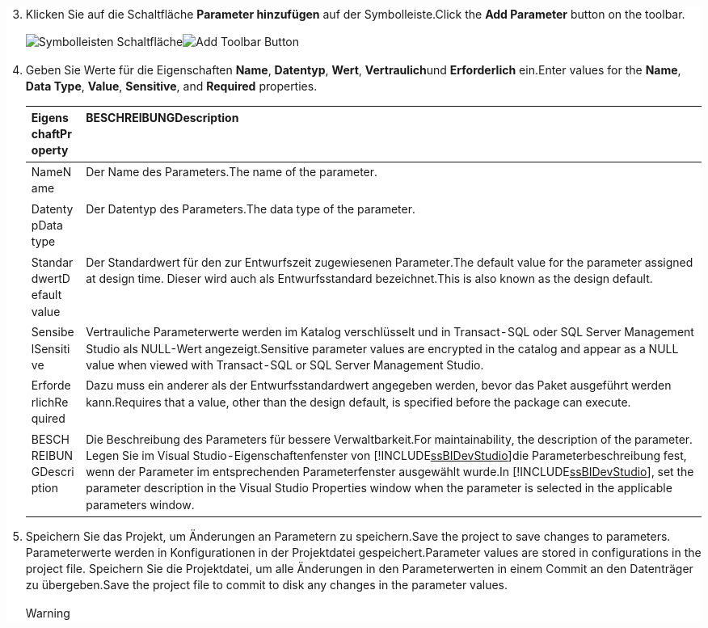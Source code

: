 3.  <span data-ttu-id="109b9-142">Klicken Sie auf die Schaltfläche **Parameter hinzufügen** auf der Symbolleiste.</span><span class="sxs-lookup"><span data-stu-id="109b9-142">Click the **Add Parameter** button on the toolbar.</span></span>  
  
     <span data-ttu-id="109b9-143">![Symbolleisten Schaltfläche](media/denali-parameter-add.gif "Symbolleistenschaltfläche „Hinzufügen“")</span><span class="sxs-lookup"><span data-stu-id="109b9-143">![Add Toolbar Button](media/denali-parameter-add.gif "Add Toolbar Button")</span></span>  
  
4.  <span data-ttu-id="109b9-144">Geben Sie Werte für die Eigenschaften **Name**, **Datentyp**, **Wert**, **Vertraulich**und **Erforderlich** ein.</span><span class="sxs-lookup"><span data-stu-id="109b9-144">Enter values for the **Name**, **Data Type**, **Value**, **Sensitive**, and **Required** properties.</span></span>  
  
    |<span data-ttu-id="109b9-145">Eigenschaft</span><span class="sxs-lookup"><span data-stu-id="109b9-145">Property</span></span>|<span data-ttu-id="109b9-146">BESCHREIBUNG</span><span class="sxs-lookup"><span data-stu-id="109b9-146">Description</span></span>|  
    |--------------|-----------------|  
    |<span data-ttu-id="109b9-147">Name</span><span class="sxs-lookup"><span data-stu-id="109b9-147">Name</span></span>|<span data-ttu-id="109b9-148">Der Name des Parameters.</span><span class="sxs-lookup"><span data-stu-id="109b9-148">The name of the parameter.</span></span>|  
    |<span data-ttu-id="109b9-149">Datentyp</span><span class="sxs-lookup"><span data-stu-id="109b9-149">Data type</span></span>|<span data-ttu-id="109b9-150">Der Datentyp des Parameters.</span><span class="sxs-lookup"><span data-stu-id="109b9-150">The data type of the parameter.</span></span>|  
    |<span data-ttu-id="109b9-151">Standardwert</span><span class="sxs-lookup"><span data-stu-id="109b9-151">Default value</span></span>|<span data-ttu-id="109b9-152">Der Standardwert für den zur Entwurfszeit zugewiesenen Parameter.</span><span class="sxs-lookup"><span data-stu-id="109b9-152">The default value for the parameter assigned at design time.</span></span> <span data-ttu-id="109b9-153">Dieser wird auch als Entwurfsstandard bezeichnet.</span><span class="sxs-lookup"><span data-stu-id="109b9-153">This is also known as the design default.</span></span>|  
    |<span data-ttu-id="109b9-154">Sensibel</span><span class="sxs-lookup"><span data-stu-id="109b9-154">Sensitive</span></span>|<span data-ttu-id="109b9-155">Vertrauliche Parameterwerte werden im Katalog verschlüsselt und in Transact-SQL oder SQL Server Management Studio als NULL-Wert angezeigt.</span><span class="sxs-lookup"><span data-stu-id="109b9-155">Sensitive parameter values are encrypted in the catalog and appear as a NULL value when viewed with Transact-SQL or SQL Server Management Studio.</span></span>|  
    |<span data-ttu-id="109b9-156">Erforderlich</span><span class="sxs-lookup"><span data-stu-id="109b9-156">Required</span></span>|<span data-ttu-id="109b9-157">Dazu muss ein anderer als der Entwurfsstandardwert angegeben werden, bevor das Paket ausgeführt werden kann.</span><span class="sxs-lookup"><span data-stu-id="109b9-157">Requires that a value, other than the design default, is specified before the package can execute.</span></span>|  
    |<span data-ttu-id="109b9-158">BESCHREIBUNG</span><span class="sxs-lookup"><span data-stu-id="109b9-158">Description</span></span>|<span data-ttu-id="109b9-159">Die Beschreibung des Parameters für bessere Verwaltbarkeit.</span><span class="sxs-lookup"><span data-stu-id="109b9-159">For maintainability, the description of the parameter.</span></span> <span data-ttu-id="109b9-160">Legen Sie im Visual Studio-Eigenschaftenfenster von [!INCLUDE[ssBIDevStudio](../includes/ssbidevstudio-md.md)]die Parameterbeschreibung fest, wenn der Parameter im entsprechenden Parameterfenster ausgewählt wurde.</span><span class="sxs-lookup"><span data-stu-id="109b9-160">In [!INCLUDE[ssBIDevStudio](../includes/ssbidevstudio-md.md)], set the parameter description in the Visual Studio Properties window when the parameter is selected in the applicable parameters window.</span></span>|  
  
5.  <span data-ttu-id="109b9-161">Speichern Sie das Projekt, um Änderungen an Parametern zu speichern.</span><span class="sxs-lookup"><span data-stu-id="109b9-161">Save the project to save changes to parameters.</span></span> <span data-ttu-id="109b9-162">Parameterwerte werden in Konfigurationen in der Projektdatei gespeichert.</span><span class="sxs-lookup"><span data-stu-id="109b9-162">Parameter values are stored in configurations in the project file.</span></span> <span data-ttu-id="109b9-163">Speichern Sie die Projektdatei, um alle Änderungen in den Parameterwerten in einem Commit an den Datenträger zu übergeben.</span><span class="sxs-lookup"><span data-stu-id="109b9-163">Save the project file to commit to disk any changes in the parameter values.</span></span>  
  
    > [!WARNING]  